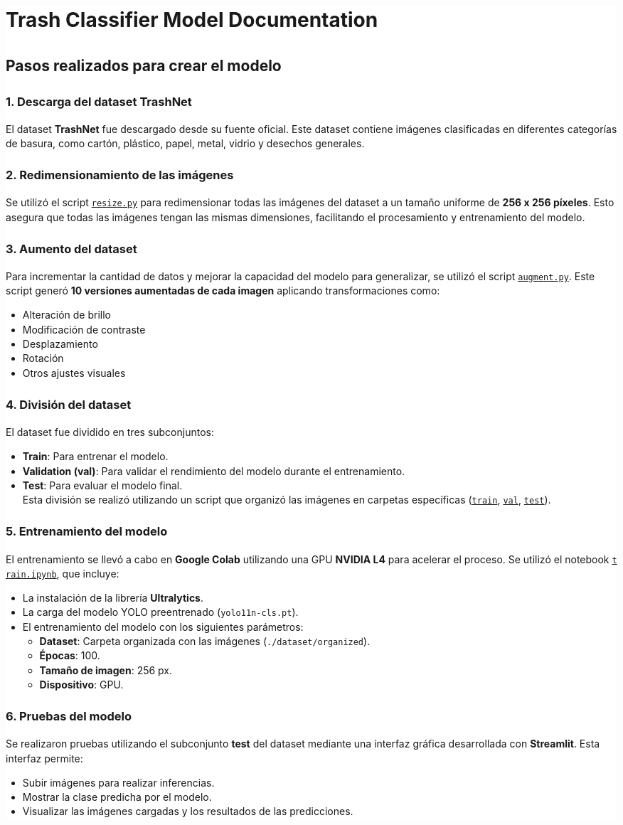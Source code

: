 # Trash Classifier Model Documentation

## Pasos realizados para crear el modelo

### 1. Descarga del dataset TrashNet
El dataset **TrashNet** fue descargado desde su fuente oficial. Este dataset contiene imágenes clasificadas en diferentes categorías de basura, como cartón, plástico, papel, metal, vidrio y desechos generales.

### 2. Redimensionamiento de las imágenes
Se utilizó el script [```resize.py```](scripts/resize.py) para redimensionar todas las imágenes del dataset a un tamaño uniforme de **256 x 256 píxeles**. Esto asegura que todas las imágenes tengan las mismas dimensiones, facilitando el procesamiento y entrenamiento del modelo.

### 3. Aumento del dataset
Para incrementar la cantidad de datos y mejorar la capacidad del modelo para generalizar, se utilizó el script [```augment.py```](scripts/augment.py). Este script generó **10 versiones aumentadas de cada imagen** aplicando transformaciones como:
- Alteración de brillo
- Modificación de contraste
- Desplazamiento
- Rotación
- Otros ajustes visuales

### 4. División del dataset
El dataset fue dividido en tres subconjuntos:
- **Train**: Para entrenar el modelo.
- **Validation (val)**: Para validar el rendimiento del modelo durante el entrenamiento.
- **Test**: Para evaluar el modelo final.  
Esta división se realizó utilizando un script que organizó las imágenes en carpetas específicas ([```train```](dataset/organized/train), [```val```](dataset/organized/val), [```test```](dataset/organized/test)).

### 5. Entrenamiento del modelo
El entrenamiento se llevó a cabo en **Google Colab** utilizando una GPU **NVIDIA L4** para acelerar el proceso. Se utilizó el notebook [```train.ipynb```](notebooks/train.ipynb), que incluye:
- La instalación de la librería **Ultralytics**.
- La carga del modelo YOLO preentrenado (`yolo11n-cls.pt`).
- El entrenamiento del modelo con los siguientes parámetros:
  - **Dataset**: Carpeta organizada con las imágenes (`./dataset/organized`).
  - **Épocas**: 100.
  - **Tamaño de imagen**: 256 px.
  - **Dispositivo**: GPU.

### 6. Pruebas del modelo
Se realizaron pruebas utilizando el subconjunto **test** del dataset mediante una interfaz gráfica desarrollada con **Streamlit**. Esta interfaz permite:
- Subir imágenes para realizar inferencias.
- Mostrar la clase predicha por el modelo.
- Visualizar las imágenes cargadas y los resultados de las predicciones.
